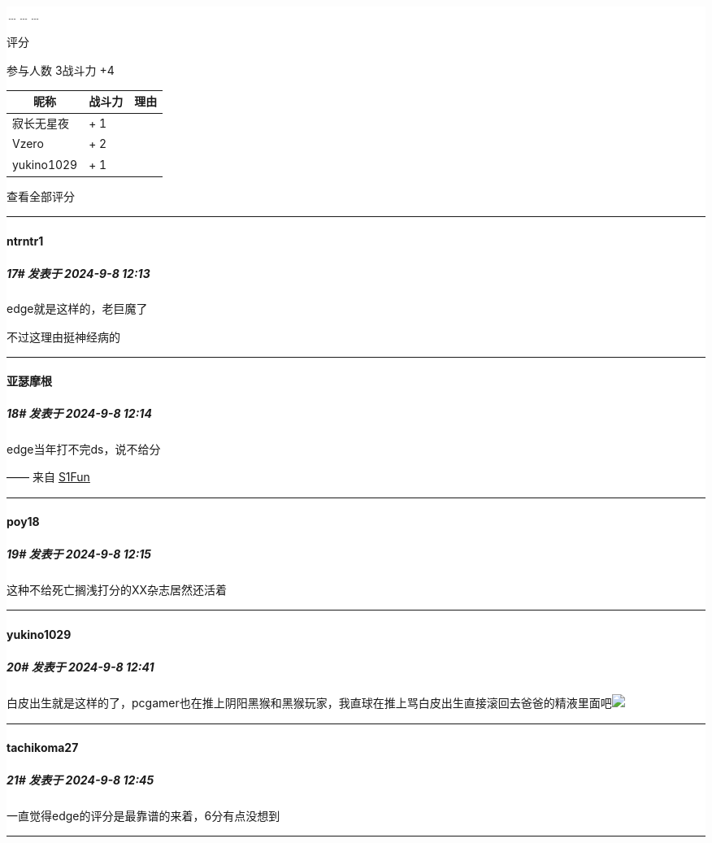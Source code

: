 ﹍﹍﹍

评分

 参与人数 3战斗力 +4

|昵称|战斗力|理由|
|----|---|---|
| 寂长无星夜| + 1||
| Vzero| + 2||
| yukino1029| + 1||

查看全部评分

*****

####  ntrntr1  
##### 17#       发表于 2024-9-8 12:13

edge就是这样的，老巨魔了

不过这理由挺神经病的

*****

####  亚瑟摩根  
##### 18#       发表于 2024-9-8 12:14

edge当年打不完ds，说不给分

—— 来自 [S1Fun](https://s1fun.koalcat.com)

*****

####  poy18  
##### 19#       发表于 2024-9-8 12:15

这种不给死亡搁浅打分的XX杂志居然还活着

*****

####  yukino1029  
##### 20#       发表于 2024-9-8 12:41

白皮出生就是这样的了，pcgamer也在推上阴阳黑猴和黑猴玩家，我直球在推上骂白皮出生直接滚回去爸爸的精液里面吧<img src="https://static.saraba1st.com/image/smiley/face2017/048.png" referrerpolicy="no-referrer">

*****

####  tachikoma27  
##### 21#       发表于 2024-9-8 12:45

一直觉得edge的评分是最靠谱的来着，6分有点没想到

*****
